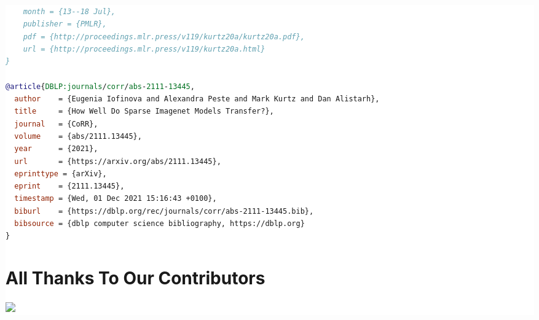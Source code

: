 ```bibtex
    month = {13--18 Jul}, 
    publisher = {PMLR}, 
    pdf = {http://proceedings.mlr.press/v119/kurtz20a/kurtz20a.pdf},
    url = {http://proceedings.mlr.press/v119/kurtz20a.html}
}

@article{DBLP:journals/corr/abs-2111-13445,
  author    = {Eugenia Iofinova and Alexandra Peste and Mark Kurtz and Dan Alistarh},
  title     = {How Well Do Sparse Imagenet Models Transfer?},
  journal   = {CoRR},
  volume    = {abs/2111.13445},
  year      = {2021},
  url       = {https://arxiv.org/abs/2111.13445},
  eprinttype = {arXiv},
  eprint    = {2111.13445},
  timestamp = {Wed, 01 Dec 2021 15:16:43 +0100},
  biburl    = {https://dblp.org/rec/journals/corr/abs-2111-13445.bib},
  bibsource = {dblp computer science bibliography, https://dblp.org}
}
```
# All Thanks To Our Contributors

<a href="https://github.com/neuralmagic/deepsparse/graphs/contributors">
  <img src="https://contrib.rocks/image?repo=neuralmagic/deepsparse" />
</a>
